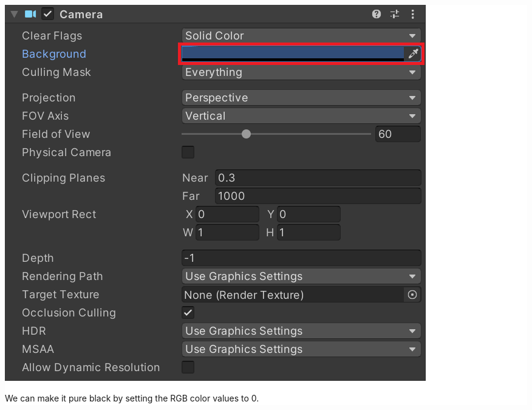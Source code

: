 ![unity-select-background-color](./images/unity-select-background-color.png)

 

We can make it pure black by setting the RGB color values to 0.
